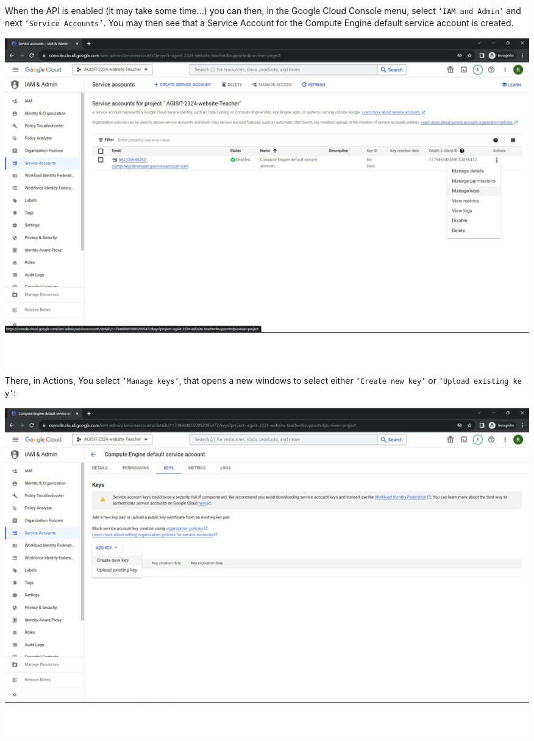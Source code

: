 
When the API is enabled (it may take some time...) you can then, in the Google Cloud Console menu, select ``‘IAM and Admin’`` and next ``‘Service Accounts’``. You may then see that a Service Account for the Compute Engine default service account is created.

<a href="https://dei.tecnico.ulisboa.pt/"><img  src="res/img9.jpg"></a>


There, in Actions, You select ``’Manage keys’``, that opens a new windows to select either ``‘Create new key’`` or ``’Upload existing key’``:

<a href="https://dei.tecnico.ulisboa.pt/"><img  src="res/img10.jpg"></a>